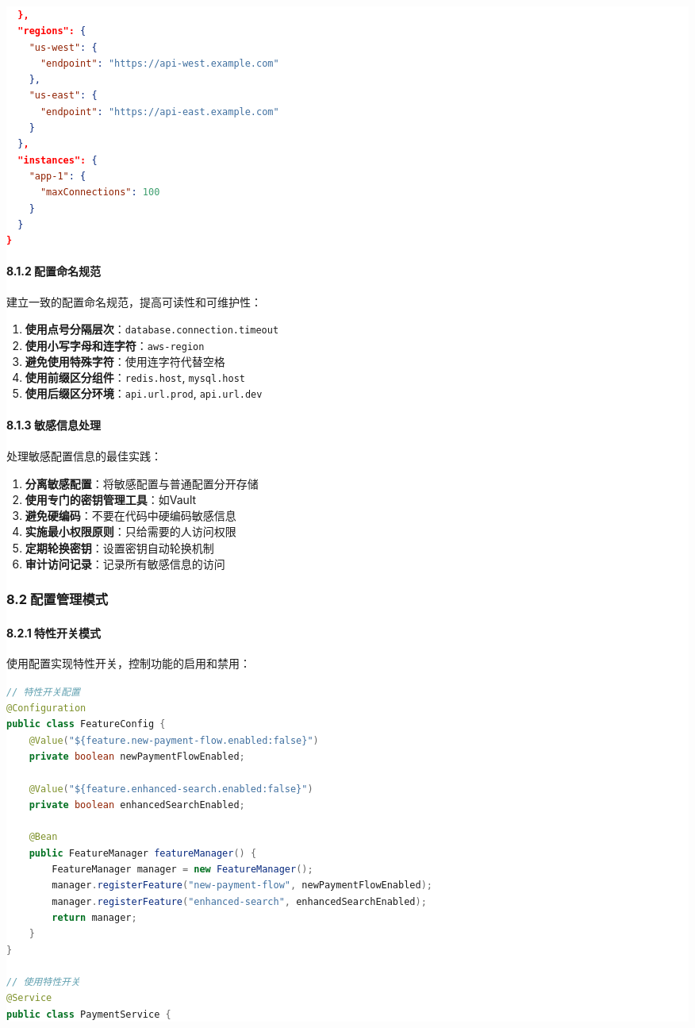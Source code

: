 ```json
  },
  "regions": {
    "us-west": {
      "endpoint": "https://api-west.example.com"
    },
    "us-east": {
      "endpoint": "https://api-east.example.com"
    }
  },
  "instances": {
    "app-1": {
      "maxConnections": 100
    }
  }
}
```

#### 8.1.2 配置命名规范

建立一致的配置命名规范，提高可读性和可维护性：

1. **使用点号分隔层次**：`database.connection.timeout`
2. **使用小写字母和连字符**：`aws-region`
3. **避免使用特殊字符**：使用连字符代替空格
4. **使用前缀区分组件**：`redis.host`, `mysql.host`
5. **使用后缀区分环境**：`api.url.prod`, `api.url.dev`

#### 8.1.3 敏感信息处理

处理敏感配置信息的最佳实践：

1. **分离敏感配置**：将敏感配置与普通配置分开存储
2. **使用专门的密钥管理工具**：如Vault
3. **避免硬编码**：不要在代码中硬编码敏感信息
4. **实施最小权限原则**：只给需要的人访问权限
5. **定期轮换密钥**：设置密钥自动轮换机制
6. **审计访问记录**：记录所有敏感信息的访问

### 8.2 配置管理模式

#### 8.2.1 特性开关模式

使用配置实现特性开关，控制功能的启用和禁用：

```java
// 特性开关配置
@Configuration
public class FeatureConfig {
    @Value("${feature.new-payment-flow.enabled:false}")
    private boolean newPaymentFlowEnabled;
    
    @Value("${feature.enhanced-search.enabled:false}")
    private boolean enhancedSearchEnabled;
    
    @Bean
    public FeatureManager featureManager() {
        FeatureManager manager = new FeatureManager();
        manager.registerFeature("new-payment-flow", newPaymentFlowEnabled);
        manager.registerFeature("enhanced-search", enhancedSearchEnabled);
        return manager;
    }
}

// 使用特性开关
@Service
public class PaymentService {
```